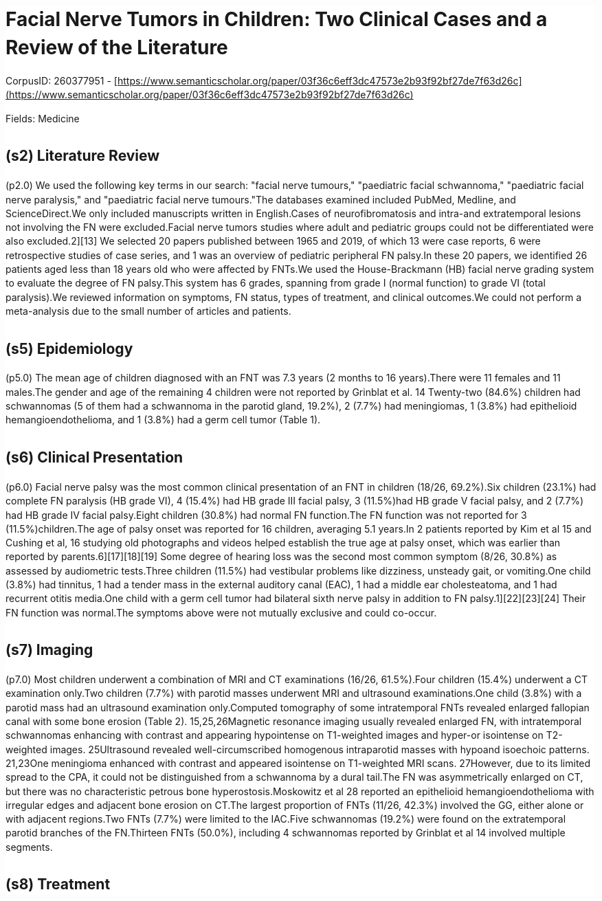 # Facial Nerve Tumors in Children: Two Clinical Cases and a Review of the Literature

CorpusID: 260377951 - [https://www.semanticscholar.org/paper/03f36c6eff3dc47573e2b93f92bf27de7f63d26c](https://www.semanticscholar.org/paper/03f36c6eff3dc47573e2b93f92bf27de7f63d26c)

Fields: Medicine

## (s2) Literature Review
(p2.0) We used the following key terms in our search: "facial nerve tumours," "paediatric facial schwannoma," "paediatric facial nerve paralysis," and "paediatric facial nerve tumours."The databases examined included PubMed, Medline, and ScienceDirect.We only included manuscripts written in English.Cases of neurofibromatosis and intra-and extratemporal lesions not involving the FN were excluded.Facial nerve tumors studies where adult and pediatric groups could not be differentiated were also excluded.2][13] We selected 20 papers published between 1965 and 2019, of which 13 were case reports, 6 were retrospective studies of case series, and 1 was an overview of pediatric peripheral FN palsy.In these 20 papers, we identified 26 patients aged less than 18 years old who were affected by FNTs.We used the House-Brackmann (HB) facial nerve grading system to evaluate the degree of FN palsy.This system has 6 grades, spanning from grade I (normal function) to grade VI (total paralysis).We reviewed information on symptoms, FN status, types of treatment, and clinical outcomes.We could not perform a meta-analysis due to the small number of articles and patients.
## (s5) Epidemiology
(p5.0) The mean age of children diagnosed with an FNT was 7.3 years (2 months to 16 years).There were 11 females and 11 males.The gender and age of the remaining 4 children were not reported by Grinblat et al. 14 Twenty-two (84.6%) children had schwannomas (5 of them had a schwannoma in the parotid gland, 19.2%), 2 (7.7%) had meningiomas, 1 (3.8%) had epithelioid hemangioendothelioma, and 1 (3.8%) had a germ cell tumor (Table 1).
## (s6) Clinical Presentation
(p6.0) Facial nerve palsy was the most common clinical presentation of an FNT in children (18/26, 69.2%).Six children (23.1%) had complete FN paralysis (HB grade VI), 4 (15.4%) had HB grade III facial palsy, 3 (11.5%)had HB grade V facial palsy, and 2 (7.7%) had HB grade IV facial palsy.Eight children (30.8%) had normal FN function.The FN function was not reported for 3 (11.5%)children.The age of palsy onset was reported for 16 children, averaging 5.1 years.In 2 patients reported by Kim et al 15 and Cushing et al, 16 studying old photographs and videos helped establish the true age at palsy onset, which was earlier than reported by parents.6][17][18][19] Some degree of hearing loss was the second most common symptom (8/26, 30.8%) as assessed by audiometric tests.Three children (11.5%) had vestibular problems like dizziness, unsteady gait, or vomiting.One child (3.8%) had tinnitus, 1 had a tender mass in the external auditory canal (EAC), 1 had a middle ear cholesteatoma, and 1 had recurrent otitis media.One child with a germ cell tumor had bilateral sixth nerve palsy in addition to FN palsy.1][22][23][24] Their FN function was normal.The symptoms above were not mutually exclusive and could co-occur.
## (s7) Imaging
(p7.0) Most children underwent a combination of MRI and CT examinations (16/26, 61.5%).Four children (15.4%) underwent a CT examination only.Two children (7.7%) with parotid masses underwent MRI and ultrasound examinations.One child (3.8%) with a parotid mass had an ultrasound examination only.Computed tomography of some intratemporal FNTs revealed enlarged fallopian canal with some bone erosion (Table 2). 15,25,26Magnetic resonance imaging usually revealed enlarged FN, with intratemporal schwannomas enhancing with contrast and appearing hypointense on T1-weighted images and hyper-or isointense on T2-weighted images. 25Ultrasound revealed well-circumscribed homogenous intraparotid masses with hypoand isoechoic patterns. 21,23One meningioma enhanced with contrast and appeared isointense on T1-weighted MRI scans. 27However, due to its limited spread to the CPA, it could not be distinguished from a schwannoma by a dural tail.The FN was asymmetrically enlarged on CT, but there was no characteristic petrous bone hyperostosis.Moskowitz et al 28 reported an epithelioid hemangioendothelioma with irregular edges and adjacent bone erosion on CT.The largest proportion of FNTs (11/26, 42.3%) involved the GG, either alone or with adjacent regions.Two FNTs (7.7%) were limited to the IAC.Five schwannomas (19.2%) were found on the extratemporal parotid branches of the FN.Thirteen FNTs (50.0%), including 4 schwannomas reported by Grinblat et al 14 involved multiple segments.
## (s8) Treatment